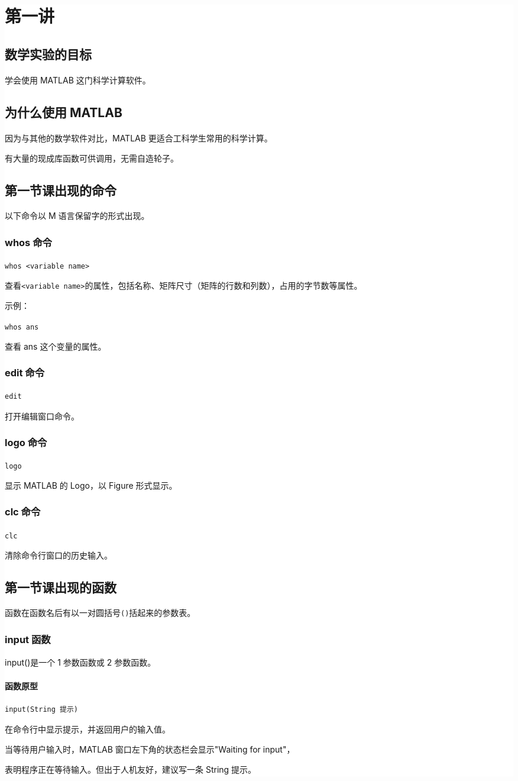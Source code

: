 # 第一讲
## 数学实验的目标
学会使用 MATLAB 这门科学计算软件。

## 为什么使用 MATLAB
因为与其他的数学软件对比，MATLAB 更适合工科学生常用的科学计算。

有大量的现成库函数可供调用，无需自造轮子。

## 第一节课出现的命令
以下命令以 M 语言保留字的形式出现。
### whos 命令
`whos <variable name>`

查看`<variable name>`的属性，包括名称、矩阵尺寸（矩阵的行数和列数），占用的字节数等属性。

示例：

`whos ans`

查看 ans 这个变量的属性。
### edit 命令
`edit`

打开编辑窗口命令。
### logo 命令
`logo`

显示 MATLAB 的 Logo，以 Figure 形式显示。

### clc 命令
`clc`

清除命令行窗口的历史输入。
## 第一节课出现的函数
函数在函数名后有以一对圆括号`()`括起来的参数表。
### input 函数
input()是一个 1 参数函数或 2 参数函数。

#### 函数原型
`input(String 提示)`

在命令行中显示提示，并返回用户的输入值。

当等待用户输入时，MATLAB 窗口左下角的状态栏会显示"Waiting for input"，

表明程序正在等待输入。但出于人机友好，建议写一条 String 提示。
